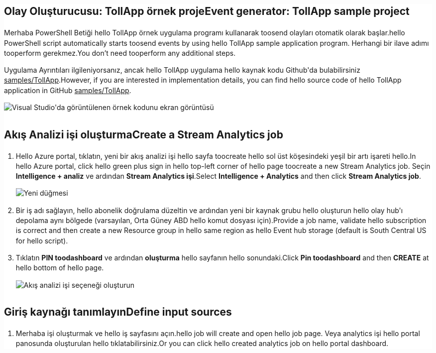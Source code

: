 ## <a name="event-generator-tollapp-sample-project"></a><span data-ttu-id="e8481-377">Olay Oluşturucusu: TollApp örnek proje</span><span class="sxs-lookup"><span data-stu-id="e8481-377">Event generator: TollApp sample project</span></span>
<span data-ttu-id="e8481-378">Merhaba PowerShell Betiği hello TollApp örnek uygulama programı kullanarak toosend olayları otomatik olarak başlar.</span><span class="sxs-lookup"><span data-stu-id="e8481-378">hello PowerShell script automatically starts toosend events by using hello TollApp sample application program.</span></span> <span data-ttu-id="e8481-379">Herhangi bir ilave adımı tooperform gerekmez.</span><span class="sxs-lookup"><span data-stu-id="e8481-379">You don’t need tooperform any additional steps.</span></span>

<span data-ttu-id="e8481-380">Uygulama Ayrıntıları ilgileniyorsanız, ancak hello TollApp uygulama hello kaynak kodu Github'da bulabilirsiniz [samples/TollApp](https://aka.ms/azure-stream-analytics-toll-source).</span><span class="sxs-lookup"><span data-stu-id="e8481-380">However, if you are interested in implementation details, you can find hello source code of hello TollApp application in GitHub [samples/TollApp](https://aka.ms/azure-stream-analytics-toll-source).</span></span>

![Visual Studio'da görüntülenen örnek kodunu ekran görüntüsü](media/stream-analytics-build-an-iot-solution-using-stream-analytics/image20.png)

## <a name="create-a-stream-analytics-job"></a><span data-ttu-id="e8481-382">Akış Analizi işi oluşturma</span><span class="sxs-lookup"><span data-stu-id="e8481-382">Create a Stream Analytics job</span></span>
1. <span data-ttu-id="e8481-383">Hello Azure portal, tıklatın, yeni bir akış analizi işi hello sayfa toocreate hello sol üst köşesindeki yeşil bir artı işareti hello.</span><span class="sxs-lookup"><span data-stu-id="e8481-383">In hello Azure portal, click hello green plus sign in hello top-left corner of hello page toocreate a new Stream Analytics job.</span></span> <span data-ttu-id="e8481-384">Seçin **Intelligence + analiz** ve ardından **Stream Analytics işi**.</span><span class="sxs-lookup"><span data-stu-id="e8481-384">Select **Intelligence + Analytics** and then click **Stream Analytics job**.</span></span>
   
    ![Yeni düğmesi](media/stream-analytics-build-an-iot-solution-using-stream-analytics/image21.png)
2. <span data-ttu-id="e8481-386">Bir iş adı sağlayın, hello abonelik doğrulama düzeltin ve ardından yeni bir kaynak grubu hello oluşturun hello olay hub'ı depolama aynı bölgede (varsayılan, Orta Güney ABD hello komut dosyası için).</span><span class="sxs-lookup"><span data-stu-id="e8481-386">Provide a job name, validate hello subscription is correct and then create a new Resource group in hello same region as hello Event hub storage (default is South Central US for hello script).</span></span>
3. <span data-ttu-id="e8481-387">Tıklatın **PIN toodashboard** ve ardından **oluşturma** hello sayfanın hello sonundaki.</span><span class="sxs-lookup"><span data-stu-id="e8481-387">Click **Pin toodashboard** and then **CREATE** at hello bottom of hello page.</span></span>
   
    ![Akış analizi işi seçeneği oluşturun](media/stream-analytics-build-an-iot-solution-using-stream-analytics/image22.png)

## <a name="define-input-sources"></a><span data-ttu-id="e8481-389">Giriş kaynağı tanımlayın</span><span class="sxs-lookup"><span data-stu-id="e8481-389">Define input sources</span></span>
1. <span data-ttu-id="e8481-390">Merhaba işi oluşturmak ve hello iş sayfasını açın.</span><span class="sxs-lookup"><span data-stu-id="e8481-390">hello job will create and open hello job page.</span></span> <span data-ttu-id="e8481-391">Veya analytics işi hello portal panosunda oluşturulan hello tıklatabilirsiniz.</span><span class="sxs-lookup"><span data-stu-id="e8481-391">Or you can click hello created analytics job on hello portal dashboard.</span></span>
